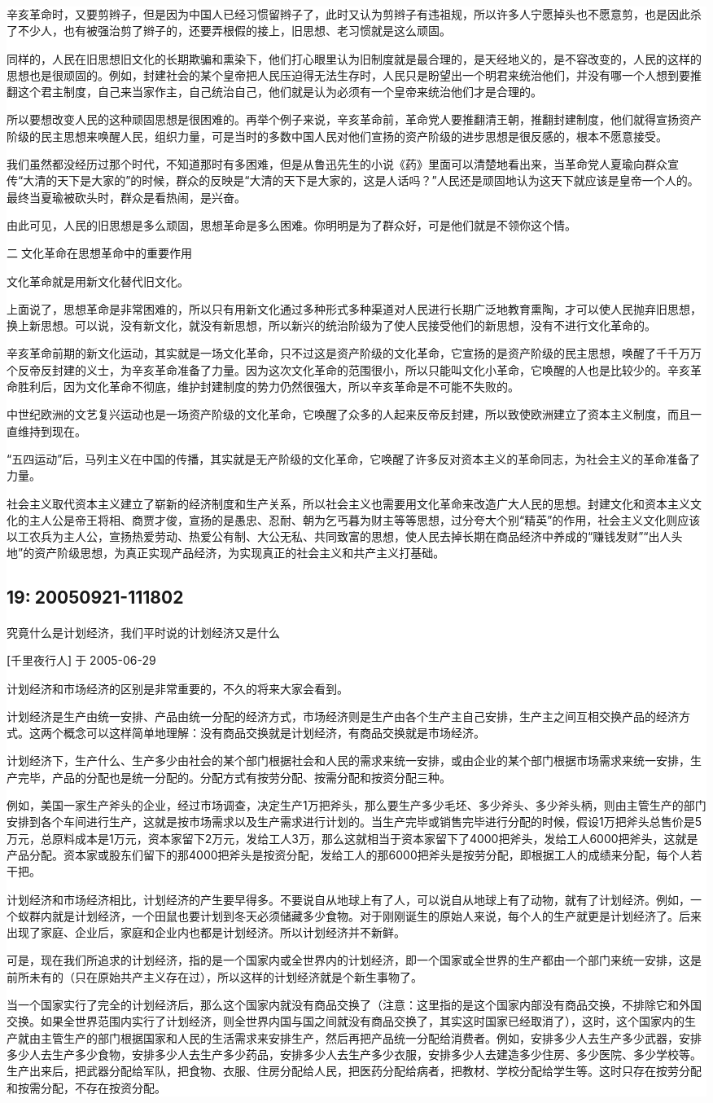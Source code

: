 辛亥革命时，又要剪辫子，但是因为中国人已经习惯留辫子了，此时又认为剪辫子有违祖规，所以许多人宁愿掉头也不愿意剪，也是因此杀了不少人，也有被强治剪了辫子的，还要弄根假的接上，旧思想、老习惯就是这么顽固。

同样的，人民在旧思想旧文化的长期欺骗和熏染下，他们打心眼里认为旧制度就是最合理的，是天经地义的，是不容改变的，人民的这样的思想也是很顽固的。例如，封建社会的某个皇帝把人民压迫得无法生存时，人民只是盼望出一个明君来统治他们，并没有哪一个人想到要推翻这个君主制度，自己来当家作主，自己统治自己，他们就是认为必须有一个皇帝来统治他们才是合理的。

所以要想改变人民的这种顽固思想是很困难的。再举个例子来说，辛亥革命前，革命党人要推翻清王朝，推翻封建制度，他们就得宣扬资产阶级的民主思想来唤醒人民，组织力量，可是当时的多数中国人民对他们宣扬的资产阶级的进步思想是很反感的，根本不愿意接受。

我们虽然都没经历过那个时代，不知道那时有多困难，但是从鲁迅先生的小说《药》里面可以清楚地看出来，当革命党人夏瑜向群众宣传“大清的天下是大家的”的时候，群众的反映是“大清的天下是大家的，这是人话吗？”人民还是顽固地认为这天下就应该是皇帝一个人的。最终当夏瑜被砍头时，群众是看热闹，是兴奋。

由此可见，人民的旧思想是多么顽固，思想革命是多么困难。你明明是为了群众好，可是他们就是不领你这个情。 

二 文化革命在思想革命中的重要作用 

文化革命就是用新文化替代旧文化。 

上面说了，思想革命是非常困难的，所以只有用新文化通过多种形式多种渠道对人民进行长期广泛地教育熏陶，才可以使人民抛弃旧思想，换上新思想。可以说，没有新文化，就没有新思想，所以新兴的统治阶级为了使人民接受他们的新思想，没有不进行文化革命的。 

辛亥革命前期的新文化运动，其实就是一场文化革命，只不过这是资产阶级的文化革命，它宣扬的是资产阶级的民主思想，唤醒了千千万万个反帝反封建的义士，为辛亥革命准备了力量。因为这次文化革命的范围很小，所以只能叫文化小革命，它唤醒的人也是比较少的。辛亥革命胜利后，因为文化革命不彻底，维护封建制度的势力仍然很强大，所以辛亥革命是不可能不失败的。 

中世纪欧洲的文艺复兴运动也是一场资产阶级的文化革命，它唤醒了众多的人起来反帝反封建，所以致使欧洲建立了资本主义制度，而且一直维持到现在。 

“五四运动”后，马列主义在中国的传播，其实就是无产阶级的文化革命，它唤醒了许多反对资本主义的革命同志，为社会主义的革命准备了力量。 

社会主义取代资本主义建立了崭新的经济制度和生产关系，所以社会主义也需要用文化革命来改造广大人民的思想。封建文化和资本主义文化的主人公是帝王将相、商贾才俊，宣扬的是愚忠、忍耐、朝为乞丐暮为财主等等思想，过分夸大个别“精英”的作用，社会主义文化则应该以工农兵为主人公，宣扬热爱劳动、热爱公有制、大公无私、共同致富的思想，使人民去掉长期在商品经济中养成的“赚钱发财”“出人头地”的资产阶级思想，为真正实现产品经济，为实现真正的社会主义和共产主义打基础。

## 19: 20050921-111802

究竟什么是计划经济，我们平时说的计划经济又是什么   

[千里夜行人] 于 2005-06-29 

计划经济和市场经济的区别是非常重要的，不久的将来大家会看到。 

计划经济是生产由统一安排、产品由统一分配的经济方式，市场经济则是生产由各个生产主自己安排，生产主之间互相交换产品的经济方式。这两个概念可以这样简单地理解：没有商品交换就是计划经济，有商品交换就是市场经济。 

计划经济下，生产什么、生产多少由社会的某个部门根据社会和人民的需求来统一安排，或由企业的某个部门根据市场需求来统一安排，生产完毕，产品的分配也是统一分配的。分配方式有按劳分配、按需分配和按资分配三种。 

例如，美国一家生产斧头的企业，经过市场调查，决定生产1万把斧头，那么要生产多少毛坯、多少斧头、多少斧头柄，则由主管生产的部门安排到各个车间进行生产，这就是按市场需求以及生产需求进行计划的。当生产完毕或销售完毕进行分配的时候，假设1万把斧头总售价是5万元，总原料成本是1万元，资本家留下2万元，发给工人3万，那么这就相当于资本家留下了4000把斧头，发给工人6000把斧头，这就是产品分配。资本家或股东们留下的那4000把斧头是按资分配，发给工人的那6000把斧头是按劳分配，即根据工人的成绩来分配，每个人若干把。 

计划经济和市场经济相比，计划经济的产生要早得多。不要说自从地球上有了人，可以说自从地球上有了动物，就有了计划经济。例如，一个蚁群内就是计划经济，一个田鼠也要计划到冬天必须储藏多少食物。对于刚刚诞生的原始人来说，每个人的生产就更是计划经济了。后来出现了家庭、企业后，家庭和企业内也都是计划经济。所以计划经济并不新鲜。 

可是，现在我们所追求的计划经济，指的是一个国家内或全世界内的计划经济，即一个国家或全世界的生产都由一个部门来统一安排，这是前所未有的（只在原始共产主义存在过），所以这样的计划经济就是个新生事物了。 

当一个国家实行了完全的计划经济后，那么这个国家内就没有商品交换了（注意：这里指的是这个国家内部没有商品交换，不排除它和外国交换。如果全世界范围内实行了计划经济，则全世界内国与国之间就没有商品交换了，其实这时国家已经取消了），这时，这个国家内的生产就由主管生产的部门根据国家和人民的生活需求来安排生产，然后再把产品统一分配给消费者。例如，安排多少人去生产多少武器，安排多少人去生产多少食物，安排多少人去生产多少药品，安排多少人去生产多少衣服，安排多少人去建造多少住房、多少医院、多少学校等。生产出来后，把武器分配给军队，把食物、衣服、住房分配给人民，把医药分配给病者，把教材、学校分配给学生等。这时只存在按劳分配和按需分配，不存在按资分配。 

